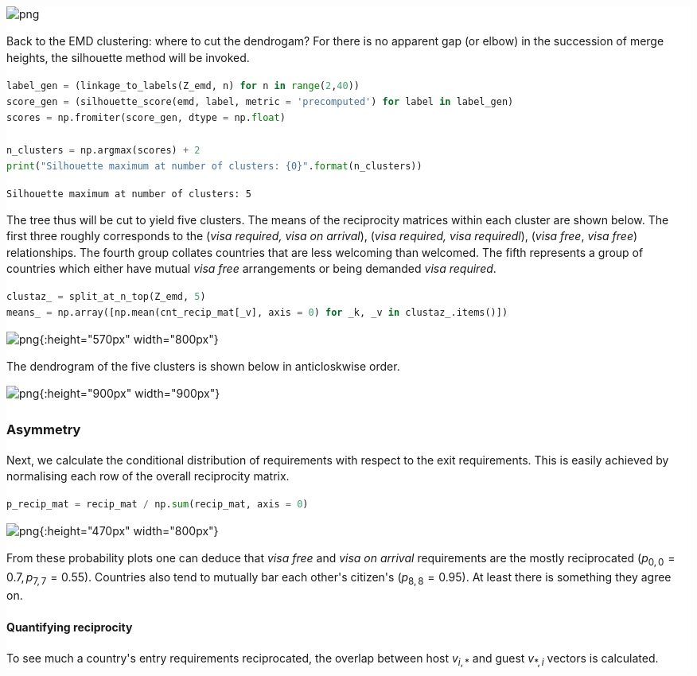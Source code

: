![png]({{"/assets/visas/images/output_115_0.png"}})


Back to the EMD clustering: where to cut the dendrogam? For there is no apparent gap (or elbow) in the succession of merge heights, the silhouette method will be invoked.


```python
label_gen = (linkage_to_labels(Z_emd, n) for n in range(2,40))
score_gen = (silhouette_score(emd, label, metric = 'precomputed') for label in label_gen)
scores = np.fromiter(score_gen, dtype = np.float)

n_clusters = np.argmax(scores) + 2
print("Silhouette maximum at number of clusters: {0}".format(n_clusters))
```

    Silhouette maximum at number of clusters: 5
    

The tree thus will be cut to yield five clusters. The means of the reciprocity matrices within each cluster are shown below. The first three roughly corresponds to the (_visa required, visa on arrival_), (_visa required, visa requiredl_), (_visa free_, _visa free_) relationships. The fourth group collates countries that are less welcoming than welcomed. The fifth represents a group of countries which either have mutual _visa free_ arrangements or being demanded _visa required_. 


```python
clustaz_ = split_at_n_top(Z_emd, 5)
means_ = np.array([np.mean(cnt_recip_mat[_v], axis = 0) for _k, _v in clustaz_.items()])
```

![png]({{"/assets/visas/images/output_120_0.png"}}){:height="570px" width="800px"}

The dendrogram of the five clusters is shown below in anticloskwise order.

![png]({{"/assets/visas/images/output_165_0.png"}}){:height="900px" width="900px"}

### Asymmetry 

Next, we calculate the conditional distribution of requirements with respect to the exit requirements. This is easily achieved by normalising each row of the overall reciprocity matrix.


```python
p_recip_mat = recip_mat / np.sum(recip_mat, axis = 0)
```

![png]({{"/assets/visas/images/output_125_0.png"}}){:height="470px" width="800px"}


From these probability plots one can deduce that _visa free_ and _visa on arrival_ requirements are the mostly reciprocated ($p_{0,0}= 0.7, p_{7,7} = 0.55$). Countries also tend to mutually bar each other's citizen's ($p_{8,8} = 0.95$). At least there is something they agree on. 

#### Quantifying reciprocity

To see much a country's entry requirements reciprocated, the overlap between host $v_{i,*}$ and guest $v_{*,i}$ vectors is calculated.
